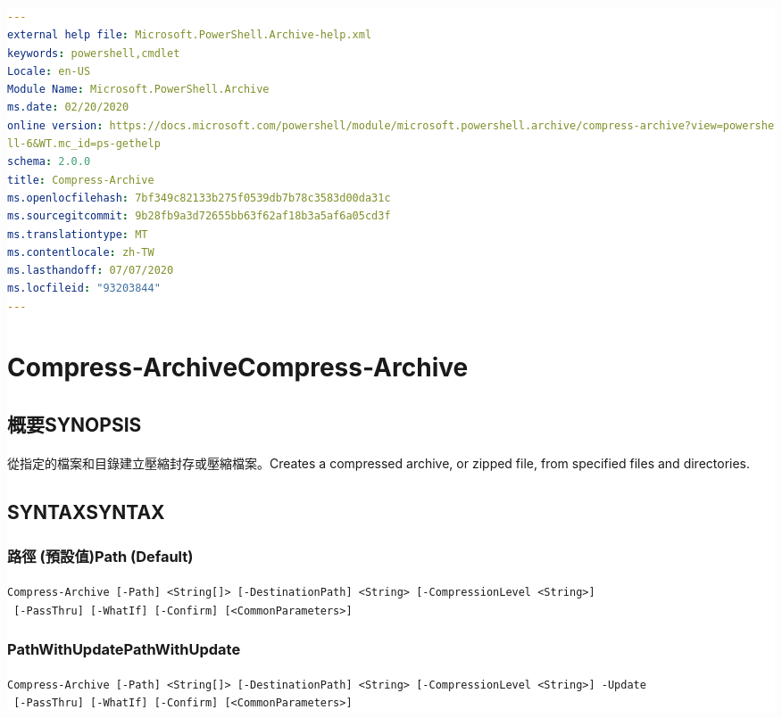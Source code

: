 ```yaml
---
external help file: Microsoft.PowerShell.Archive-help.xml
keywords: powershell,cmdlet
Locale: en-US
Module Name: Microsoft.PowerShell.Archive
ms.date: 02/20/2020
online version: https://docs.microsoft.com/powershell/module/microsoft.powershell.archive/compress-archive?view=powershell-6&WT.mc_id=ps-gethelp
schema: 2.0.0
title: Compress-Archive
ms.openlocfilehash: 7bf349c82133b275f0539db7b78c3583d00da31c
ms.sourcegitcommit: 9b28fb9a3d72655bb63f62af18b3a5af6a05cd3f
ms.translationtype: MT
ms.contentlocale: zh-TW
ms.lasthandoff: 07/07/2020
ms.locfileid: "93203844"
---
```

# <span data-ttu-id="4187d-103">Compress-Archive</span><span class="sxs-lookup"><span data-stu-id="4187d-103">Compress-Archive</span></span>

## <span data-ttu-id="4187d-104">概要</span><span class="sxs-lookup"><span data-stu-id="4187d-104">SYNOPSIS</span></span>
<span data-ttu-id="4187d-105">從指定的檔案和目錄建立壓縮封存或壓縮檔案。</span><span class="sxs-lookup"><span data-stu-id="4187d-105">Creates a compressed archive, or zipped file, from specified files and directories.</span></span>

## <span data-ttu-id="4187d-106">SYNTAX</span><span class="sxs-lookup"><span data-stu-id="4187d-106">SYNTAX</span></span>

### <span data-ttu-id="4187d-107">路徑 (預設值)</span><span class="sxs-lookup"><span data-stu-id="4187d-107">Path (Default)</span></span>

```
Compress-Archive [-Path] <String[]> [-DestinationPath] <String> [-CompressionLevel <String>]
 [-PassThru] [-WhatIf] [-Confirm] [<CommonParameters>]
```

### <span data-ttu-id="4187d-108">PathWithUpdate</span><span class="sxs-lookup"><span data-stu-id="4187d-108">PathWithUpdate</span></span>

```
Compress-Archive [-Path] <String[]> [-DestinationPath] <String> [-CompressionLevel <String>] -Update
 [-PassThru] [-WhatIf] [-Confirm] [<CommonParameters>]
```
